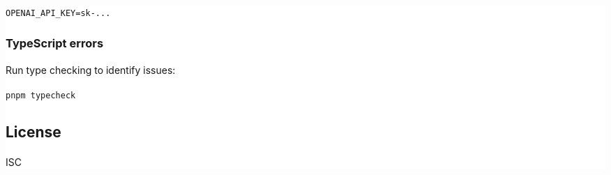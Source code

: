 ```env
OPENAI_API_KEY=sk-...
```

### TypeScript errors

Run type checking to identify issues:

```bash
pnpm typecheck
```

## License

ISC
